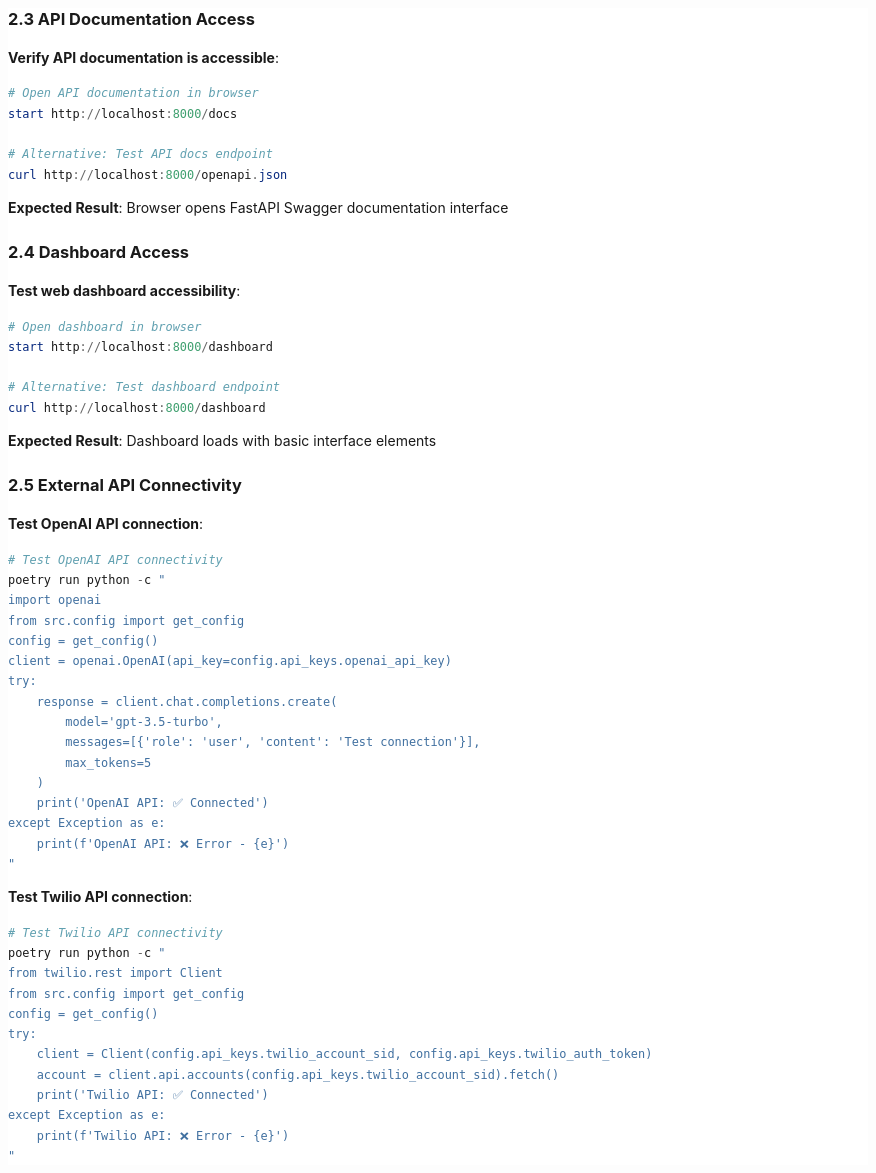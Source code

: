 ### 2.3 API Documentation Access

**Verify API documentation is accessible**:
```powershell
# Open API documentation in browser
start http://localhost:8000/docs

# Alternative: Test API docs endpoint
curl http://localhost:8000/openapi.json
```

**Expected Result**: Browser opens FastAPI Swagger documentation interface

### 2.4 Dashboard Access

**Test web dashboard accessibility**:
```powershell
# Open dashboard in browser
start http://localhost:8000/dashboard

# Alternative: Test dashboard endpoint
curl http://localhost:8000/dashboard
```

**Expected Result**: Dashboard loads with basic interface elements

### 2.5 External API Connectivity

**Test OpenAI API connection**:
```powershell
# Test OpenAI API connectivity
poetry run python -c "
import openai
from src.config import get_config
config = get_config()
client = openai.OpenAI(api_key=config.api_keys.openai_api_key)
try:
    response = client.chat.completions.create(
        model='gpt-3.5-turbo',
        messages=[{'role': 'user', 'content': 'Test connection'}],
        max_tokens=5
    )
    print('OpenAI API: ✅ Connected')
except Exception as e:
    print(f'OpenAI API: ❌ Error - {e}')
"
```

**Test Twilio API connection**:
```powershell
# Test Twilio API connectivity
poetry run python -c "
from twilio.rest import Client
from src.config import get_config
config = get_config()
try:
    client = Client(config.api_keys.twilio_account_sid, config.api_keys.twilio_auth_token)
    account = client.api.accounts(config.api_keys.twilio_account_sid).fetch()
    print('Twilio API: ✅ Connected')
except Exception as e:
    print(f'Twilio API: ❌ Error - {e}')
"
```
